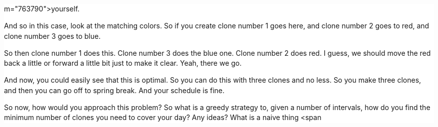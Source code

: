  m="763790">yourself.</span></p><p><span m="765010">And</span> <span
  m="765960">so</span> <span m="766660">in</span> <span m="766770">this</span>
  <span m="766990">case,</span> <span m="768100">look</span> <span
  m="768260">at</span> <span m="768360">the</span> <span
  m="768580">matching</span> <span m="768860">colors.</span> <span
  m="769140">So</span> <span m="769240">if</span> <span m="769330">you</span>
  <span m="769520">create</span> <span m="769860">clone</span> <span
  m="770020">number</span> <span m="770300">1</span> <span
  m="770520">goes</span> <span m="770750">here,</span> <span m="771850">and
  clone</span> <span m="772350">number</span> <span m="772580">2</span> <span
  m="772790">goes</span> <span m="773000">to</span> <span m="773930">red,</span>
  <span m="774200">and</span> <span m="774300">clone number</span> <span
  m="774630">3</span> <span m="774820">goes</span> <span m="775020">to</span>
  <span m="775110">blue.</span></p><p><span m="775890">So</span> <span
  m="775990">then</span> <span m="776080">clone</span> <span
  m="776230">number</span> <span m="776450">1</span> <span
  m="776650">does</span> <span m="776930">this.</span> <span
  m="777460">Clone</span> <span m="777680">number</span> <span
  m="777950">3</span> <span m="778350">does</span> <span m="778620">the</span>
  <span m="778690">blue</span> <span m="778860">one.</span> <span
  m="779120">Clone</span> <span m="779230">number</span> <span
  m="779450">2</span> <span m="779590">does</span> <span m="780550">red.</span>
  <span m="781770">I</span> <span m="781860">guess,</span> <span
  m="782180">we</span> <span m="782240">should</span> <span
  m="782380">move</span> <span m="782520">the</span> <span m="782590">red</span>
  <span m="783050">back</span> <span m="783430">a little</span> <span
  m="783760">or</span> <span m="784010">forward a little bit</span> <span
  m="784390">just</span> <span m="784860">to</span> <span m="785336">make</span>
  <span m="785812">it clear.</span> <span m="786288">Yeah,</span> <span
  m="786764">there we go.</span></p><p><span m="787780">And</span> <span
  m="787950">now,</span> <span m="788970">you</span> <span
  m="790170">could</span> <span m="790320">easily</span> <span
  m="790580">see</span> <span m="790680">that</span> <span
  m="790790">this</span> <span m="790880">is</span> <span
  m="790990">optimal.</span> <span m="791350">So</span> <span
  m="791780">you</span> <span m="792240">can</span> <span m="792390">do</span>
  <span m="792500">this</span> <span m="792730">with</span> <span
  m="792880">three</span> <span m="793110">clones</span> <span
  m="793320">and</span> <span m="793420">no</span> <span m="793580">less.</span>
  <span m="794690">So you</span> <span m="794820">make</span> <span
  m="794970">three</span> <span m="795120">clones,</span> <span
  m="795360">and</span> <span m="795770">then</span> <span m="795900">you</span>
  <span m="796000">can</span> <span m="796120">go</span> <span m="796240">off
  to</span> <span m="796400">spring</span> <span m="796610">break.</span> <span
  m="797490">And</span> <span m="797700">your</span> <span
  m="797800">schedule</span> <span m="798080">is</span> <span
  m="798210">fine.</span></p><p><span m="798720">So</span> <span
  m="800540">now,</span> <span m="800680">how</span> <span m="800840">would
  you</span> <span m="801000">approach</span> <span m="801290">this</span> <span
  m="801430">problem?</span> <span m="802480">So</span> <span
  m="802620">what</span> <span m="802750">is</span> <span m="802850">a</span>
  <span m="802920">greedy</span> <span m="803230">strategy</span> <span
  m="803900">to,</span> <span m="804150">given</span> <span m="804320">a</span>
  <span m="804370">number</span> <span m="804800">of</span> <span
  m="805210">intervals,</span> <span m="806210">how</span> <span
  m="806470">do</span> <span m="806580">you</span> <span m="807620">find</span>
  <span m="807910">the</span> <span m="808380">minimum</span> <span
  m="808650">number</span> <span m="808870">of</span> <span
  m="808950">clones</span> <span m="809200">you</span> <span
  m="809290">need</span> <span m="809550">to</span> <span
  m="810260">cover</span> <span m="810500">your</span> <span
  m="810630">day?</span> <span m="812820">Any</span> <span
  m="813000">ideas?</span> <span m="815760">What</span> <span m="815910">is
  a</span> <span m="816040">naive</span> <span m="816350">thing</span> <span